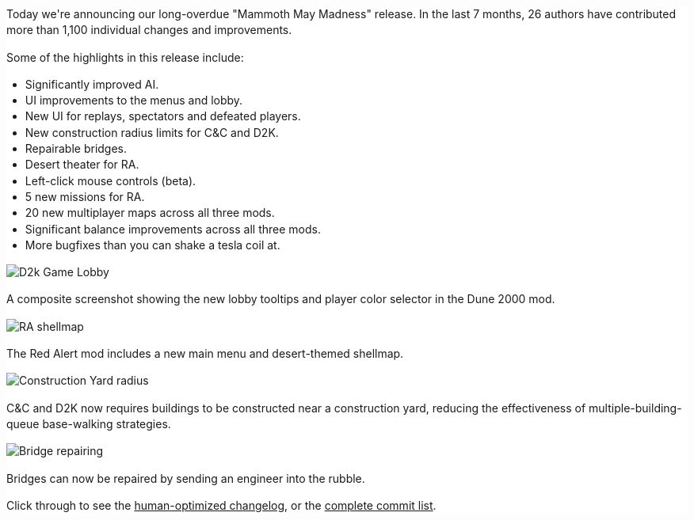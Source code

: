 Today we're announcing our long-overdue "Mammoth May Madness" release.
In the last 7 months, 26 authors have contributed more than 1,100 individual changes and improvements.

Some of the highlights in this release include:

* Significantly improved AI.
* UI improvements to the menus and lobby.
* New UI for replays, spectators and defeated players.
* New construction radius limits for C&C and D2K.
* Repairable bridges.
* Desert theater for RA.
* Left-click mouse controls (beta).
* 5 new missions for RA.
* 20 new multiplayer maps across all three mods.
* Significant balance improvements across all three mods.
* More bugfixes than you can shake a tesla coil at.

<img src="https://f.cloud.github.com/assets/167819/495270/daf8cef2-bbbb-11e2-8d48-716742ee725c.png" alt="D2k Game Lobby" style="width: 100%;"/>

A composite screenshot showing the new lobby tooltips and player color selector in the Dune 2000 mod.

![RA shellmap](https://f.cloud.github.com/assets/167819/495283/77ae535c-bbbc-11e2-9816-c448f82b12db.png)

The Red Alert mod includes a new main menu and desert-themed shellmap.

![Construction Yard radius](https://f.cloud.github.com/assets/167819/495463/67742daa-bbc5-11e2-8f6b-1a264c6116e3.png)

C&C and D2K now requires buildings to be constructed near a construction yard, reducing the effectiveness of multiple-building-queue base-walking strategies.

![Bridge repairing](https://f.cloud.github.com/assets/167819/495278/45b9ebd6-bbbc-11e2-85e4-dfd3cba2d387.png)

Bridges can now be repaired by sending an engineer into the rubble.


Click through to see the [human-optimized changelog](https://github.com/OpenRA/OpenRA/blob/release-20130514/CHANGELOG), or the [complete commit list](https://github.com/OpenRA/OpenRA/compare/release-20121019...release-20130514).
